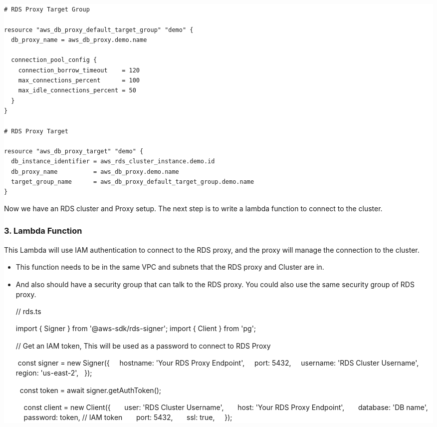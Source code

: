     # RDS Proxy Target Group
    
    resource "aws_db_proxy_default_target_group" "demo" {
      db_proxy_name = aws_db_proxy.demo.name
    
      connection_pool_config {
        connection_borrow_timeout    = 120
        max_connections_percent      = 100
        max_idle_connections_percent = 50
      }
    }
    
    # RDS Proxy Target
    
    resource "aws_db_proxy_target" "demo" {
      db_instance_identifier = aws_rds_cluster_instance.demo.id
      db_proxy_name          = aws_db_proxy.demo.name
      target_group_name      = aws_db_proxy_default_target_group.demo.name
    }
    
    

Now we have an RDS cluster and Proxy setup. The next step is to write a lambda function to connect to the cluster.

### 3. Lambda Function

This Lambda will use IAM authentication to connect to the RDS proxy, and the proxy will manage the connection to the cluster.

* This function needs to be in the same VPC and subnets that the RDS proxy and Cluster are in.
* And also should have a security group that can talk to the RDS proxy. You could also use the same security group of RDS proxy.

    // rds.ts
    
    import { Signer } from '@aws-sdk/rds-signer';
    import { Client } from 'pg';
    
    // Get an IAM token, This will be used as a password to connect to RDS Proxy
    
     const signer = new Signer({
        hostname: 'Your RDS Proxy Endpoint',
        port: 5432,
        username: 'RDS Cluster Username',
        region: 'us-east-2',
      });
    
      const token = await signer.getAuthToken();
    
        const client = new Client({
          user: 'RDS Cluster Username',
          host: 'Your RDS Proxy Endpoint',
          database: 'DB name',
          password: token, // IAM token
          port: 5432,
          ssl: true,
        });
    